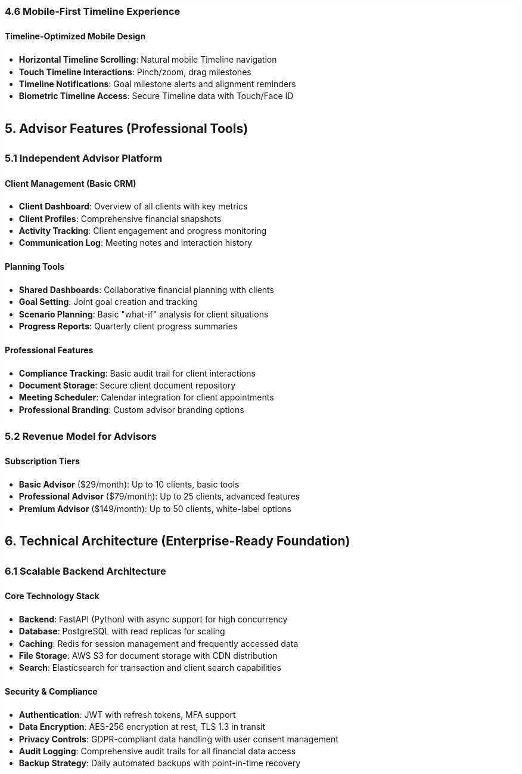### 4.6 Mobile-First Timeline Experience

#### Timeline-Optimized Mobile Design
* **Horizontal Timeline Scrolling**: Natural mobile Timeline navigation
* **Touch Timeline Interactions**: Pinch/zoom, drag milestones
* **Timeline Notifications**: Goal milestone alerts and alignment reminders
* **Biometric Timeline Access**: Secure Timeline data with Touch/Face ID

## 5. Advisor Features (Professional Tools)

### 5.1 Independent Advisor Platform

#### Client Management (Basic CRM)
* **Client Dashboard**: Overview of all clients with key metrics
* **Client Profiles**: Comprehensive financial snapshots
* **Activity Tracking**: Client engagement and progress monitoring
* **Communication Log**: Meeting notes and interaction history

#### Planning Tools
* **Shared Dashboards**: Collaborative financial planning with clients
* **Goal Setting**: Joint goal creation and tracking
* **Scenario Planning**: Basic "what-if" analysis for client situations
* **Progress Reports**: Quarterly client progress summaries

#### Professional Features
* **Compliance Tracking**: Basic audit trail for client interactions
* **Document Storage**: Secure client document repository
* **Meeting Scheduler**: Calendar integration for client appointments
* **Professional Branding**: Custom advisor branding options

### 5.2 Revenue Model for Advisors

#### Subscription Tiers
* **Basic Advisor** ($29/month): Up to 10 clients, basic tools
* **Professional Advisor** ($79/month): Up to 25 clients, advanced features
* **Premium Advisor** ($149/month): Up to 50 clients, white-label options

## 6. Technical Architecture (Enterprise-Ready Foundation)

### 6.1 Scalable Backend Architecture

#### Core Technology Stack
* **Backend**: FastAPI (Python) with async support for high concurrency
* **Database**: PostgreSQL with read replicas for scaling
* **Caching**: Redis for session management and frequently accessed data
* **File Storage**: AWS S3 for document storage with CDN distribution
* **Search**: Elasticsearch for transaction and client search capabilities

#### Security & Compliance
* **Authentication**: JWT with refresh tokens, MFA support
* **Data Encryption**: AES-256 encryption at rest, TLS 1.3 in transit
* **Privacy Controls**: GDPR-compliant data handling with user consent management
* **Audit Logging**: Comprehensive audit trails for all financial data access
* **Backup Strategy**: Daily automated backups with point-in-time recovery
